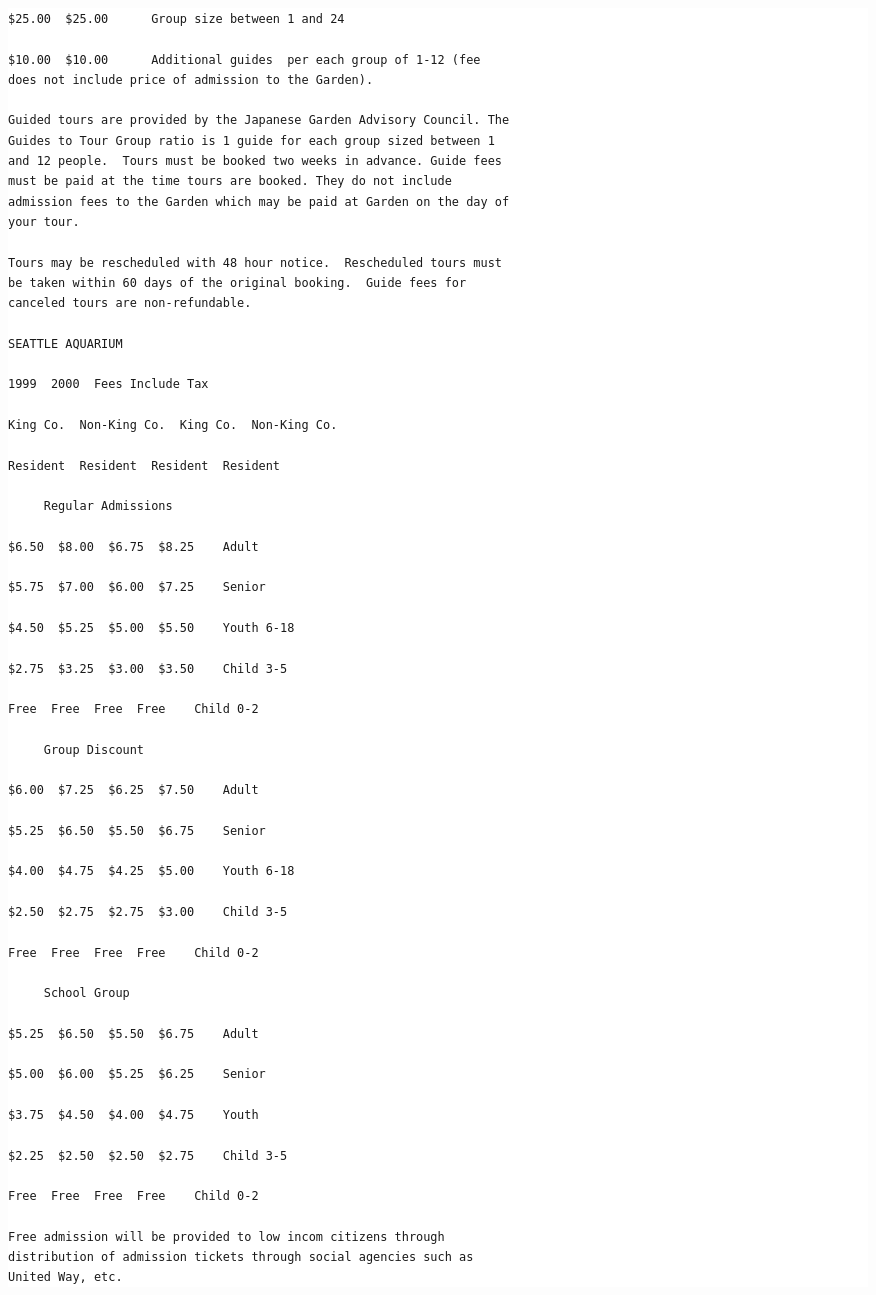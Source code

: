     $25.00  $25.00      Group size between 1 and 24  
  
    $10.00  $10.00      Additional guides  per each group of 1-12 (fee  
    does not include price of admission to the Garden).  
  
    Guided tours are provided by the Japanese Garden Advisory Council. The  
    Guides to Tour Group ratio is 1 guide for each group sized between 1  
    and 12 people.  Tours must be booked two weeks in advance. Guide fees  
    must be paid at the time tours are booked. They do not include  
    admission fees to the Garden which may be paid at Garden on the day of  
    your tour.  
  
    Tours may be rescheduled with 48 hour notice.  Rescheduled tours must  
    be taken within 60 days of the original booking.  Guide fees for  
    canceled tours are non-refundable.  
  
    SEATTLE AQUARIUM  
  
    1999  2000  Fees Include Tax  
  
    King Co.  Non-King Co.  King Co.  Non-King Co.  
  
    Resident  Resident  Resident  Resident  
  
         Regular Admissions  
  
    $6.50  $8.00  $6.75  $8.25    Adult  
  
    $5.75  $7.00  $6.00  $7.25    Senior  
  
    $4.50  $5.25  $5.00  $5.50    Youth 6-18  
  
    $2.75  $3.25  $3.00  $3.50    Child 3-5  
  
    Free  Free  Free  Free    Child 0-2  
  
         Group Discount  
  
    $6.00  $7.25  $6.25  $7.50    Adult  
  
    $5.25  $6.50  $5.50  $6.75    Senior  
  
    $4.00  $4.75  $4.25  $5.00    Youth 6-18  
  
    $2.50  $2.75  $2.75  $3.00    Child 3-5  
  
    Free  Free  Free  Free    Child 0-2  
  
         School Group  
  
    $5.25  $6.50  $5.50  $6.75    Adult  
  
    $5.00  $6.00  $5.25  $6.25    Senior  
  
    $3.75  $4.50  $4.00  $4.75    Youth  
  
    $2.25  $2.50  $2.50  $2.75    Child 3-5  
  
    Free  Free  Free  Free    Child 0-2  
  
    Free admission will be provided to low incom citizens through  
    distribution of admission tickets through social agencies such as  
    United Way, etc.  
  
